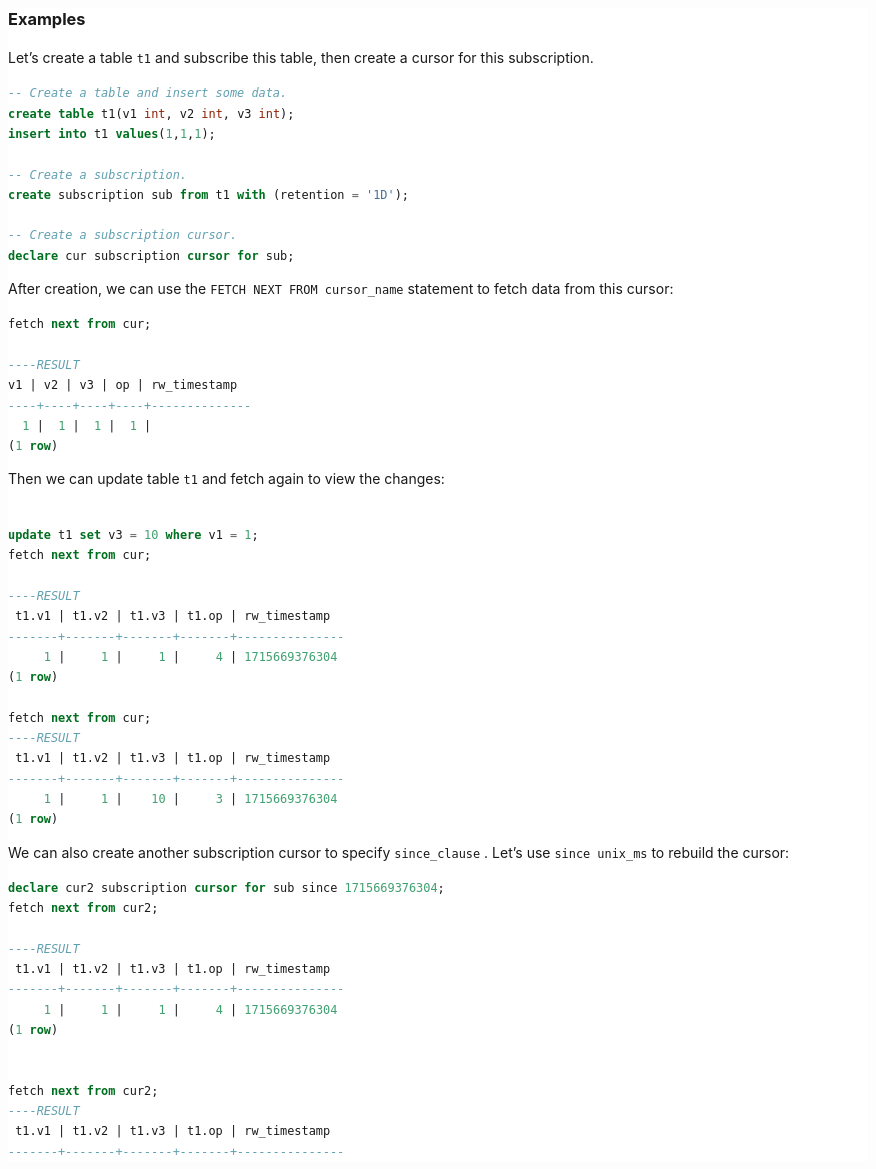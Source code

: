 ### Examples

Let’s create a table `t1` and subscribe this table, then create a cursor for this subscription.

```sql
-- Create a table and insert some data.
create table t1(v1 int, v2 int, v3 int);
insert into t1 values(1,1,1);

-- Create a subscription.
create subscription sub from t1 with (retention = '1D');

-- Create a subscription cursor.
declare cur subscription cursor for sub;
```

After creation, we can use the `FETCH NEXT FROM cursor_name`  statement to fetch data from this cursor:

```sql
fetch next from cur;
   
----RESULT
v1 | v2 | v3 | op | rw_timestamp 
----+----+----+----+--------------
  1 |  1 |  1 |  1 |             
(1 row)
```

 Then we can update table `t1` and fetch again to view the changes:

```sql

update t1 set v3 = 10 where v1 = 1;
fetch next from cur;

----RESULT
 t1.v1 | t1.v2 | t1.v3 | t1.op | rw_timestamp  
-------+-------+-------+-------+---------------
     1 |     1 |     1 |     4 | 1715669376304
(1 row)

fetch next from cur;
----RESULT
 t1.v1 | t1.v2 | t1.v3 | t1.op | rw_timestamp  
-------+-------+-------+-------+---------------
     1 |     1 |    10 |     3 | 1715669376304
(1 row)
```

We can also create another subscription cursor to specify `since_clause` .  Let’s use `since unix_ms` to rebuild the cursor:

```sql
declare cur2 subscription cursor for sub since 1715669376304;
fetch next from cur2;

----RESULT
 t1.v1 | t1.v2 | t1.v3 | t1.op | rw_timestamp  
-------+-------+-------+-------+---------------
     1 |     1 |     1 |     4 | 1715669376304
(1 row)


fetch next from cur2;
----RESULT
 t1.v1 | t1.v2 | t1.v3 | t1.op | rw_timestamp  
-------+-------+-------+-------+---------------
```